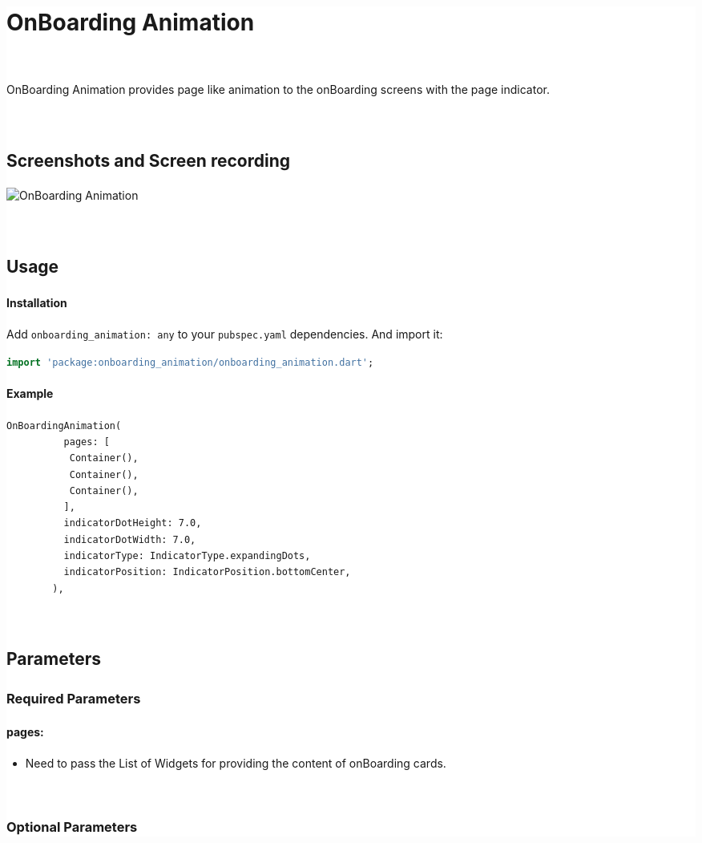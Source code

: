 # OnBoarding Animation

<br />

OnBoarding Animation provides page like animation to the onBoarding screens with the page indicator.

<br />

## Screenshots and Screen recording
![OnBoarding Animation](https://github.com/mi-ghanshyam/onboarding_animation/blob/master/assets/onboarding_animation.gif)

<br />

## Usage

#### Installation

Add `onboarding_animation: any` to your `pubspec.yaml` dependencies. And import it:

```dart
import 'package:onboarding_animation/onboarding_animation.dart';
```

#### Example

    OnBoardingAnimation(
              pages: [
               Container(),
               Container(),
               Container(),
              ],
              indicatorDotHeight: 7.0,
              indicatorDotWidth: 7.0,
              indicatorType: IndicatorType.expandingDots,
              indicatorPosition: IndicatorPosition.bottomCenter,
            ),

<br />

## Parameters

### Required Parameters

#### pages:
- Need to pass the List of Widgets for providing the content of onBoarding cards.

<br />

### Optional Parameters
